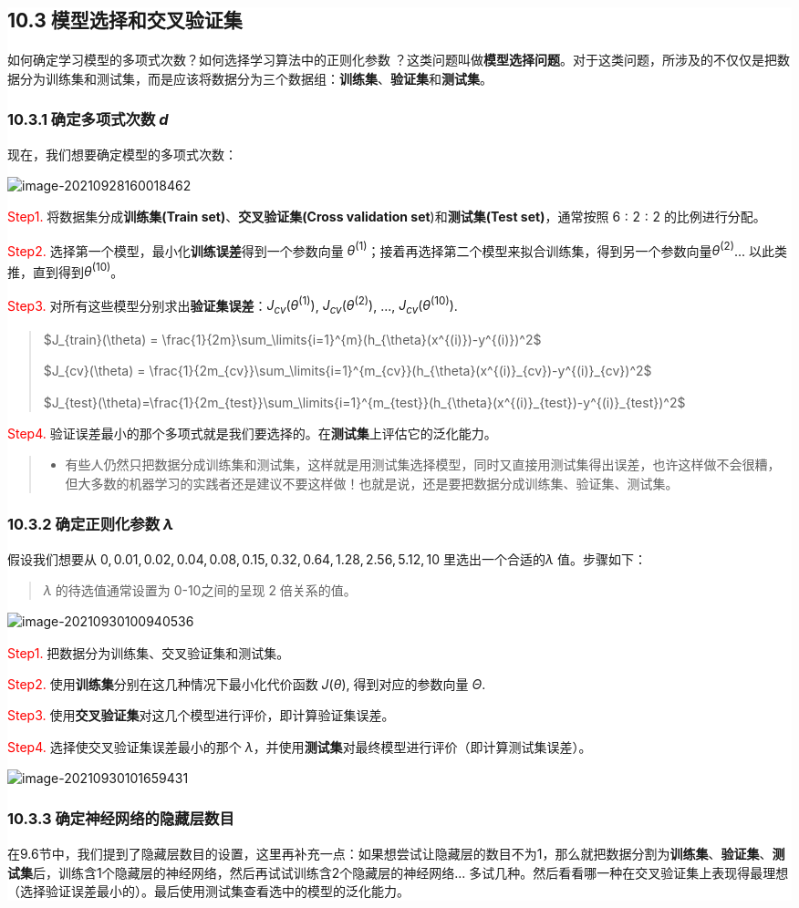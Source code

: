 ## 10.3 模型选择和交叉验证集

如何确定学习模型的多项式次数？如何选择学习算法中的正则化参数 ？这类问题叫做**模型选择问题**。对于这类问题，所涉及的不仅仅是把数据分为训练集和测试集，而是应该将数据分为三个数据组：**训练集**、**验证集**和**测试集**。

### 10.3.1 确定多项式次数 $d$

现在，我们想要确定模型的多项式次数：

![image-20210928160018462](E:\md笔记\images\image-20210928160018462.png)

<font color="red">Step1.</font> 将数据集分成**训练集(Train set)**、**交叉验证集(Cross validation set**)和**测试集(Test set)**，通常按照 $6:2:2$ 的比例进行分配。

<font color="red">Step2.</font> 选择第一个模型，最小化**训练误差**得到一个参数向量 ${\theta}^{(1)}$；接着再选择第二个模型来拟合训练集，得到另一个参数向量${\theta}^{(2)}$... 以此类推，直到得到${\theta}^{(10)}$。

<font color="red">Step3.</font> 对所有这些模型分别求出**验证集误差**：$J_{cv}({\theta}^{(1)})$, $J_{cv}({\theta}^{(2)})$, ..., $J_{cv}({\theta}^{(10)})$.

> $J_{train}(\theta) = \frac{1}{2m}\sum_\limits{i=1}^{m}(h_{\theta}(x^{(i)})-y^{(i)})^2$
>
> $J_{cv}(\theta) = \frac{1}{2m_{cv}}\sum_\limits{i=1}^{m_{cv}}(h_{\theta}(x^{(i)}_{cv})-y^{(i)}_{cv})^2$
>
> $J_{test}(\theta)=\frac{1}{2m_{test}}\sum_\limits{i=1}^{m_{test}}(h_{\theta}(x^{(i)}_{test})-y^{(i)}_{test})^2$

<font color="red">Step4.</font> 验证误差最小的那个多项式就是我们要选择的。在**测试集**上评估它的泛化能力。

> - 有些人仍然只把数据分成训练集和测试集，这样就是用测试集选择模型，同时又直接用测试集得出误差，也许这样做不会很糟，但大多数的机器学习的实践者还是建议不要这样做！也就是说，还是要把数据分成训练集、验证集、测试集。

### 10.3.2 确定正则化参数 ${\lambda}$

假设我们想要从 $0,0.01,0.02,0.04,0.08,0.15,0.32,0.64,1.28,2.56,5.12,10$ 里选出一个合适的${\lambda}$ 值。步骤如下：

> ${\lambda}$ 的待选值通常设置为 0-10之间的呈现 2 倍关系的值。

![image-20210930100940536](E:\md笔记\images\image-20210930100940536.png)

<font color="red">Step1.</font> 把数据分为训练集、交叉验证集和测试集。

<font color="red">Step2.</font> 使用**训练集**分别在这几种情况下最小化代价函数 $J({\theta})$, 得到对应的参数向量 ${\Theta}$. 

<font color="red">Step3.</font> 使用**交叉验证集**对这几个模型进行评价，即计算验证集误差。

<font color="red">Step4.</font> 选择使交叉验证集误差最小的那个 ${\lambda}$，并使用**测试集**对最终模型进行评价（即计算测试集误差）。

![image-20210930101659431](E:\md笔记\images\image-20210930101659431.png)

### 10.3.3 确定神经网络的隐藏层数目

在9.6节中，我们提到了隐藏层数目的设置，这里再补充一点：如果想尝试让隐藏层的数目不为1，那么就把数据分割为**训练集**、**验证集**、**测试集**后，训练含1个隐藏层的神经网络，然后再试试训练含2个隐藏层的神经网络... 多试几种。然后看看哪一种在交叉验证集上表现得最理想（选择验证误差最小的）。最后使用测试集查看选中的模型的泛化能力。
